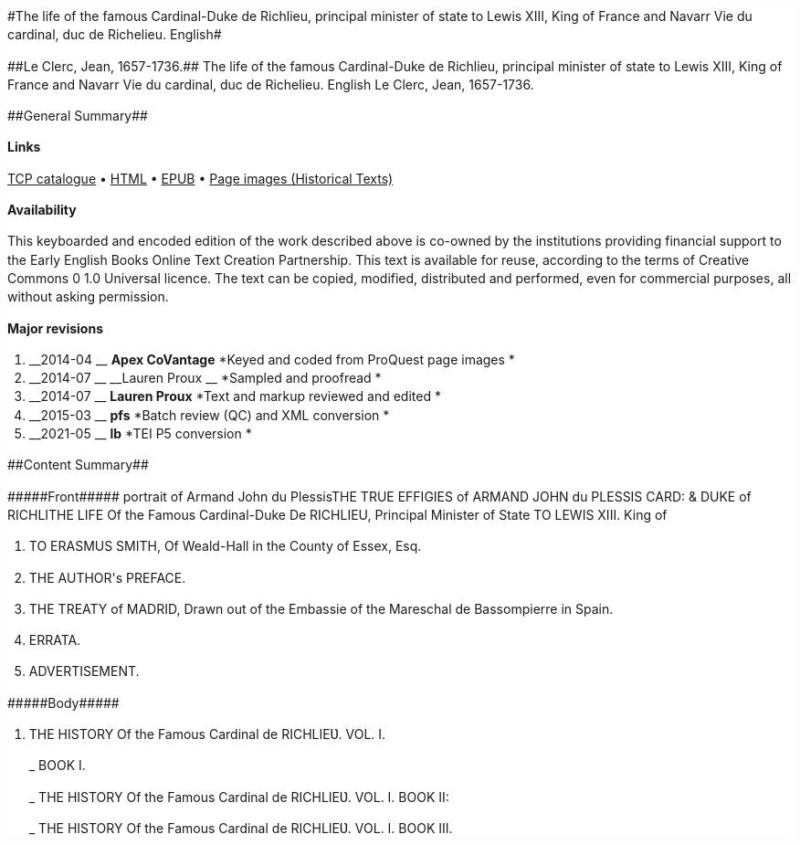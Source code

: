 #The life of the famous Cardinal-Duke de Richlieu, principal minister of state to Lewis XIII, King of France and Navarr Vie du cardinal, duc de Richelieu. English#

##Le Clerc, Jean, 1657-1736.##
The life of the famous Cardinal-Duke de Richlieu, principal minister of state to Lewis XIII, King of France and Navarr
Vie du cardinal, duc de Richelieu. English
Le Clerc, Jean, 1657-1736.

##General Summary##

**Links**

[TCP catalogue](http://www.ota.ox.ac.uk/tcp/)  • 
[HTML](http://tei.it.ox.ac.uk/tcp/Texts-HTML/free/B25/B25718.html)  • 
[EPUB](http://tei.it.ox.ac.uk/tcp/Texts-EPUB/free/B25/B25718.epub) • 
[Page images (Historical Texts)](https://historicaltexts.jisc.ac.uk/eebo-12147009e)

**Availability**

This keyboarded and encoded edition of the work described above is co-owned by the
    institutions providing financial support to the Early English Books Online Text Creation
    Partnership. This text is available for reuse, according to the terms of  Creative Commons 0 1.0 Universal
    licence. The text can be copied, modified, distributed and performed, even for commercial
    purposes, all without asking permission.

**Major revisions**

1. __2014-04 __ __Apex CoVantage__ *Keyed and coded from ProQuest page images *
1. __2014-07 __ __Lauren Proux __ *Sampled and proofread *
1. __2014-07 __ __Lauren Proux__ *Text and markup reviewed and edited *
1. __2015-03 __ __pfs__ *Batch review (QC) and XML conversion *
1. __2021-05 __ __lb__ *TEI P5 conversion *

##Content Summary##

#####Front#####
portrait of Armand John du PlessisTHE TRUE EFFIGIES of ARMAND JOHN du PLESSIS CARD: & DUKE of RICHLITHE LIFE Of the Famous Cardinal-Duke De RICHLIEU, Principal Minister of State TO LEWIS XIII. King of
1. TO ERASMUS SMITH, Of Weald-Hall in the County of Essex, Esq.

1. THE AUTHOR's PREFACE.

1. THE TREATY of MADRID, Drawn out of the Embassie of the Mareschal de Bassompierre in Spain.

1. ERRATA.

1. ADVERTISEMENT.

#####Body#####

1. THE HISTORY Of the Famous Cardinal de RICHLIEƲ. VOL. I.

    _ BOOK I.

    _ THE HISTORY Of the Famous Cardinal de RICHLIEƲ. VOL. I. BOOK II:

    _ THE HISTORY Of the Famous Cardinal de RICHLIEƲ. VOL. I. BOOK III.
